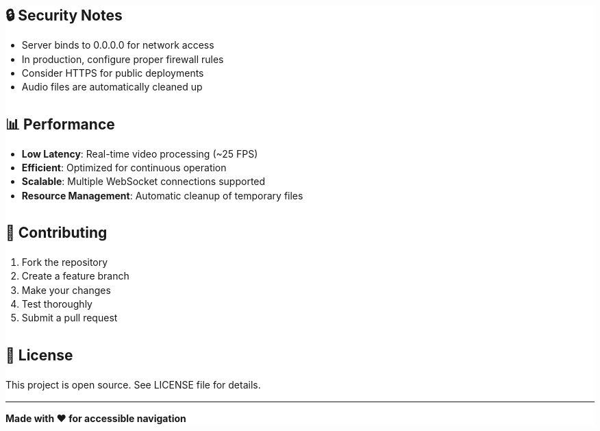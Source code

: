 ## 🔒 Security Notes

- Server binds to 0.0.0.0 for network access
- In production, configure proper firewall rules
- Consider HTTPS for public deployments
- Audio files are automatically cleaned up

## 📊 Performance

- **Low Latency**: Real-time video processing (~25 FPS)
- **Efficient**: Optimized for continuous operation
- **Scalable**: Multiple WebSocket connections supported
- **Resource Management**: Automatic cleanup of temporary files

## 🤝 Contributing

1. Fork the repository
2. Create a feature branch
3. Make your changes
4. Test thoroughly
5. Submit a pull request

## 📄 License

This project is open source. See LICENSE file for details.

---

**Made with ❤️ for accessible navigation**
